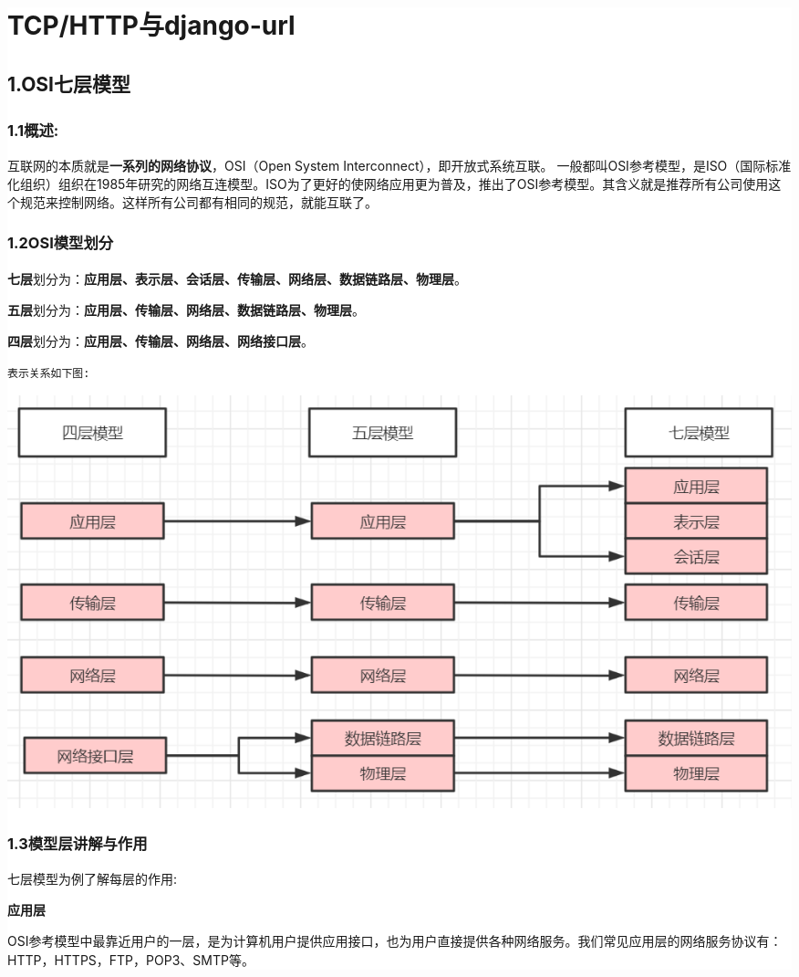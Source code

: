 # TCP/HTTP与django-url

## 1.OSI七层模型

### 1.1概述:

互联网的本质就是**一系列的网络协议**，OSI（Open System Interconnect），即开放式系统互联。 一般都叫OSI参考模型，是ISO（国际标准化组织）组织在1985年研究的网络互连模型。ISO为了更好的使网络应用更为普及，推出了OSI参考模型。其含义就是推荐所有公司使用这个规范来控制网络。这样所有公司都有相同的规范，就能互联了。

### 1.2OSI模型划分

**七层**划分为：**应用层、表示层、会话层、传输层、网络层、数据链路层、物理层**。

**五层**划分为：**应用层、传输层、网络层、数据链路层、物理层**。

**四层**划分为：**应用层、传输层、网络层、网络接口层**。

`表示关系如下图:`

![](images\OSI模型示意图.png)

### 1.3模型层讲解与作用

七层模型为例了解每层的作用:

**应用层**

OSI参考模型中最靠近用户的一层，是为计算机用户提供应用接口，也为用户直接提供各种网络服务。我们常见应用层的网络服务协议有：HTTP，HTTPS，FTP，POP3、SMTP等。
